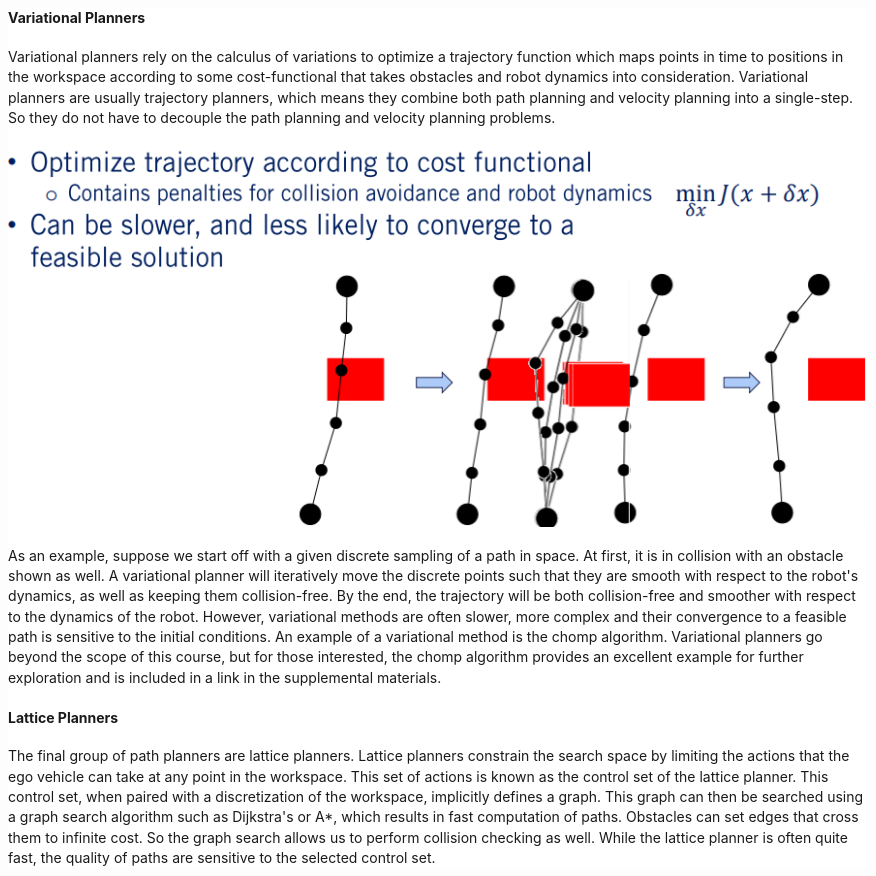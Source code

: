 #### Variational Planners

Variational planners rely on the calculus of variations to optimize a trajectory function which maps points in time to positions in the workspace according to some cost-functional that takes obstacles and robot dynamics into consideration. Variational planners are usually trajectory planners, which means they combine both path planning and velocity planning into a single-step. So they do not have to decouple the path planning and velocity planning problems. 

![1566136743258](assets/1566136743258.png)

As an example, suppose we start off with a given discrete sampling of a path in space. At first, it is in collision with an obstacle shown as well. A variational planner will iteratively move the discrete points such that they are smooth with respect to the robot's dynamics, as well as keeping them collision-free. By the end, the trajectory will be both collision-free and smoother with respect to the dynamics of the robot. However, variational methods are often slower, more complex and their convergence to a feasible path is sensitive to the initial conditions. An example of a variational method is the chomp algorithm. Variational planners go beyond the scope of this course, but for those interested, the chomp algorithm provides an excellent example for further exploration and is included in a link in the supplemental materials. 

#### Lattice Planners

The final group of path planners are lattice planners. Lattice planners constrain the search space by limiting the actions that the ego vehicle can take at any point in the workspace. This set of actions is known as the control set of the lattice planner. This control set, when paired with a discretization of the workspace, implicitly defines a graph. This graph can then be searched using a graph search algorithm such as Dijkstra's or A*, which results in fast computation of paths. Obstacles can set edges that cross them to infinite cost. So the graph search allows us to perform collision checking as well. While the lattice planner is often quite fast, the quality of paths are sensitive to the selected control set.
